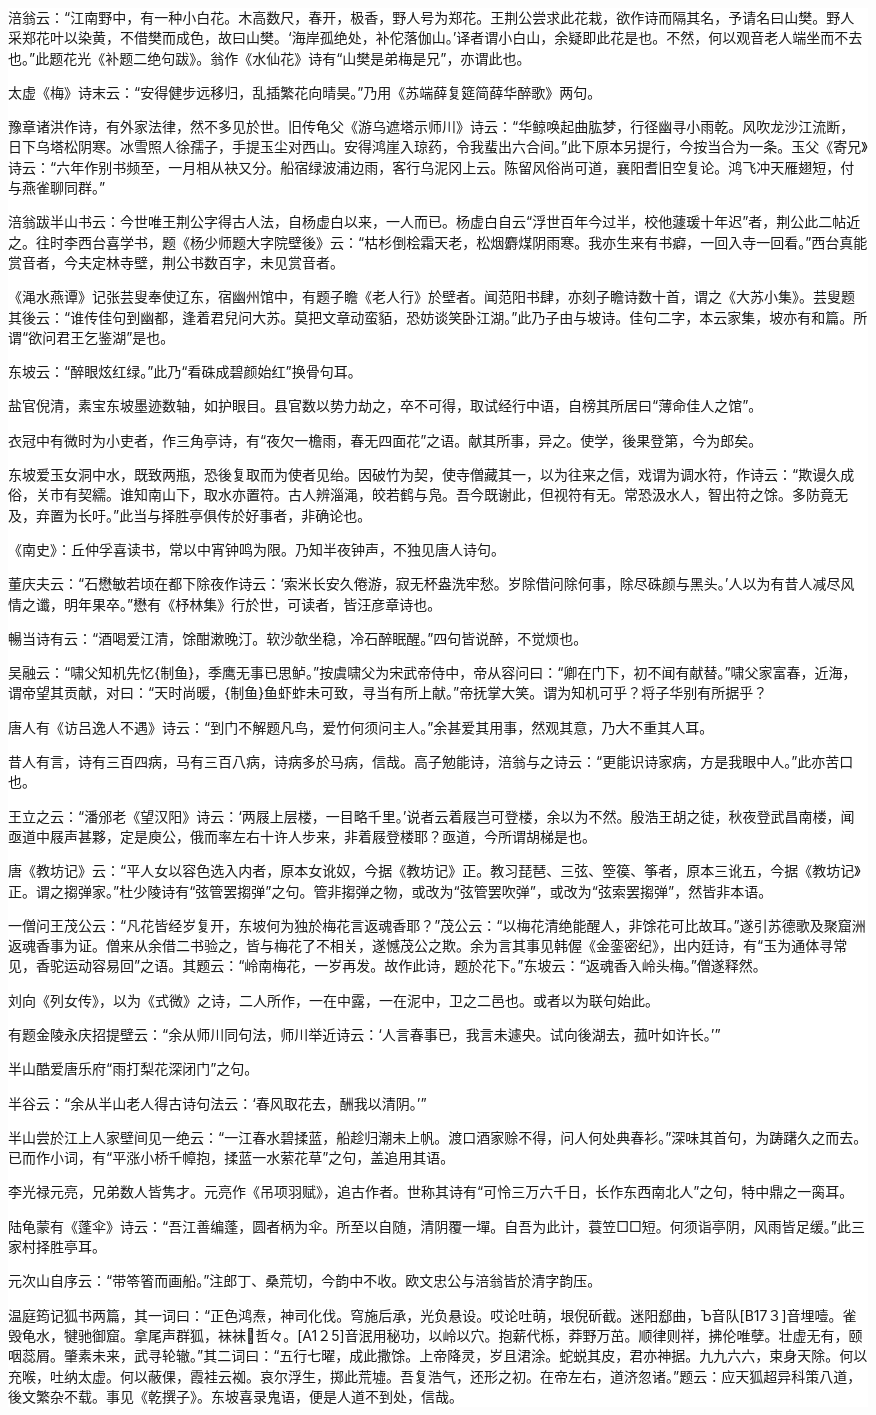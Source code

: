 涪翁云：“江南野中，有一种小白花。木高数尺，春开，极香，野人号为郑花。王荆公尝求此花栽，欲作诗而隔其名，予请名曰山樊。野人采郑花叶以染黄，不借樊而成色，故曰山樊。‘海岸孤绝处，补佗落伽山。’译者谓小白山，余疑即此花是也。不然，何以观音老人端坐而不去也。”此题花光《补题二绝句跋》。翁作《水仙花》诗有“山樊是弟梅是兄”，亦谓此也。  
  
太虚《梅》诗末云：“安得健步远移归，乱插繁花向晴昊。”乃用《苏端薛复筵简薛华醉歌》两句。  
  
豫章诸洪作诗，有外家法律，然不多见於世。旧传龟父《游乌遮塔示师川》诗云：“华鲸唤起曲肱梦，行径幽寻小雨乾。风吹龙沙江流断，日下乌塔松阴寒。冰雪照人徐孺子，手提玉尘对西山。安得鸿崖入琼药，令我蜚出六合间。”此下原本另提行，今按当合为一条。玉父《寄兄》诗云：“六年作别书频至，一月相从袂又分。船宿绿波浦边雨，客行乌泥冈上云。陈留风俗尚可道，襄阳耆旧空复论。鸿飞冲天雁翅短，付与燕雀聊同群。”  
  
涪翁跋半山书云：今世唯王荆公字得古人法，自杨虚白以来，一人而已。杨虚白自云“浮世百年今过半，校他蘧瑗十年迟”者，荆公此二帖近之。往时李西台喜学书，题《杨少师题大字院壁後》云：“枯杉倒桧霜天老，松烟麝煤阴雨寒。我亦生来有书癖，一回入寺一回看。”西台真能赏音者，今夫定林寺壁，荆公书数百字，未见赏音者。  
  
《渑水燕谭》记张芸叟奉使辽东，宿幽州馆中，有题子瞻《老人行》於壁者。闻范阳书肆，亦刻子瞻诗数十首，谓之《大苏小集》。芸叟题其後云：“谁传佳句到幽都，逢着君兒问大苏。莫把文章动蛮貊，恐妨谈笑卧江湖。”此乃子由与坡诗。佳句二字，本云家集，坡亦有和篇。所谓“欲问君王乞鉴湖”是也。  
  
东坡云：“醉眼炫红绿。”此乃“看硃成碧颜始红”换骨句耳。  
  
盐官倪清，素宝东坡墨迹数轴，如护眼目。县官数以势力劫之，卒不可得，取试经行中语，自榜其所居曰“薄命佳人之馆”。  
  
衣冠中有微时为小吏者，作三角亭诗，有“夜欠一檐雨，春无四面花”之语。献其所事，异之。使学，後果登第，今为郎矣。  
  
东坡爱玉女洞中水，既致两瓶，恐後复取而为使者见绐。因破竹为契，使寺僧藏其一，以为往来之信，戏谓为调水符，作诗云：“欺谩久成俗，关市有契繻。谁知南山下，取水亦置符。古人辨淄渑，皎若鹤与凫。吾今既谢此，但视符有无。常恐汲水人，智出符之馀。多防竟无及，弃置为长吁。”此当与择胜亭俱传於好事者，非确论也。  
  
《南史》：丘仲孚喜读书，常以中宵钟鸣为限。乃知半夜钟声，不独见唐人诗句。  
  
董庆夫云：“石懋敏若顷在都下除夜作诗云：‘索米长安久倦游，寂无杯盎洗牢愁。岁除借问除何事，除尽硃颜与黑头。’人以为有昔人减尽风情之谶，明年果卒。”懋有《杼林集》行於世，可读者，皆汪彦章诗也。  
  
暢当诗有云：“酒喝爱江清，馀酣漱晚汀。软沙欹坐稳，冷石醉眠醒。”四句皆说醉，不觉烦也。  
  
吴融云：“啸父知机先忆{制鱼}，季鹰无事已思鲈。”按虞啸父为宋武帝侍中，帝从容问曰：“卿在门下，初不闻有献替。”啸父家富春，近海，谓帝望其贡献，对曰：“天时尚暖，{制鱼}鱼虾蚱未可致，寻当有所上献。”帝抚掌大笑。谓为知机可乎？将子华别有所据乎？  
  
唐人有《访吕逸人不遇》诗云：“到门不解题凡鸟，爱竹何须问主人。”余甚爱其用事，然观其意，乃大不重其人耳。  
  
昔人有言，诗有三百四病，马有三百八病，诗病多於马病，信哉。高子勉能诗，涪翁与之诗云：“更能识诗家病，方是我眼中人。”此亦苦口也。  
  
王立之云：“潘邠老《望汉阳》诗云：‘两屐上层楼，一目略千里。’说者云着屐岂可登楼，余以为不然。殷浩王胡之徒，秋夜登武昌南楼，闻亟道中屐声甚夥，定是庾公，俄而率左右十许人步来，非着屐登楼耶？亟道，今所谓胡梯是也。  
  
唐《教坊记》云：“平人女以容色选入内者，原本女讹奴，今据《教坊记》正。教习琵琶、三弦、箜篌、筝者，原本三讹五，今据《教坊记》正。谓之搊弹家。”杜少陵诗有“弦管罢搊弹”之句。管非搊弹之物，或改为“弦管罢吹弹”，或改为“弦索罢搊弹”，然皆非本语。  
  
一僧问王茂公云：“凡花皆经岁复开，东坡何为独於梅花言返魂香耶？”茂公云：“以梅花清绝能醒人，非馀花可比故耳。”遂引苏德歌及聚窟洲返魂香事为证。僧来从余借二书验之，皆与梅花了不相关，遂憾茂公之欺。余为言其事见韩偓《金銮密纪》，出内廷诗，有“玉为通体寻常见，香驼运动容易回”之语。其题云：“岭南梅花，一岁再发。故作此诗，题於花下。”东坡云：“返魂香入岭头梅。”僧遂释然。  
  
刘向《列女传》，以为《式微》之诗，二人所作，一在中露，一在泥中，卫之二邑也。或者以为联句始此。  
  
有题金陵永庆招提壁云：“余从师川同句法，师川举近诗云：‘人言春事已，我言未遽央。试向後湖去，菰叶如许长。’”  
  
半山酷爱唐乐府“雨打梨花深闭门”之句。  
  
半谷云：“余从半山老人得古诗句法云：‘春风取花去，酬我以清阴。’”  
  
半山尝於江上人家壁间见一绝云：“一江春水碧揉蓝，船趁归潮未上帆。渡口酒家赊不得，问人何处典春衫。”深味其首句，为踌躇久之而去。已而作小词，有“平涨小桥千幛抱，揉蓝一水萦花草”之句，盖追用其语。  
  
李光禄元亮，兄弟数人皆隽才。元亮作《吊项羽赋》，追古作者。世称其诗有“可怜三万六千日，长作东西南北人”之句，特中鼎之一脔耳。  
  
陆龟蒙有《蓬伞》诗云：“吾江善编蓬，圆者柄为伞。所至以自随，清阴覆一墠。自吾为此计，蓑笠□□短。何须诣亭阴，风雨皆足缓。”此三家村择胜亭耳。  
  
元次山自序云：“带笭箵而画船。”注郎丁、桑荒切，今韵中不收。欧文忠公与涪翁皆於清字韵压。  
  
温庭筠记狐书两篇，其一词曰：“正色鸿焘，神司化伐。穹施后承，光负悬设。哎论吐萌，垠倪斫截。迷阳郄曲，Ъ音队[B17３]音埋噎。雀毁龟水，犍驰御窟。拿尾声群狐，袜袜哲々。[A1２5]音泯用秘功，以岭以穴。抱薪代栎，莽野万茁。顺律则祥，拂伦唯孽。壮虚无有，颐咽蕊屑。肇素未来，武寻轮辙。”其二词曰：“五行七曜，成此撒馀。上帝降灵，岁且涒涂。蛇蜕其皮，君亦神据。九九六六，束身天除。何以充喉，吐纳太虚。何以蔽倮，霞袿云袽。哀尔浮生，掷此荒墟。吾复浩气，还形之初。在帝左右，道济忽诸。”题云：应天狐超异科策八道，後文繁杂不载。事见《乾撰子》。东坡喜录鬼语，便是人道不到处，信哉。  
  